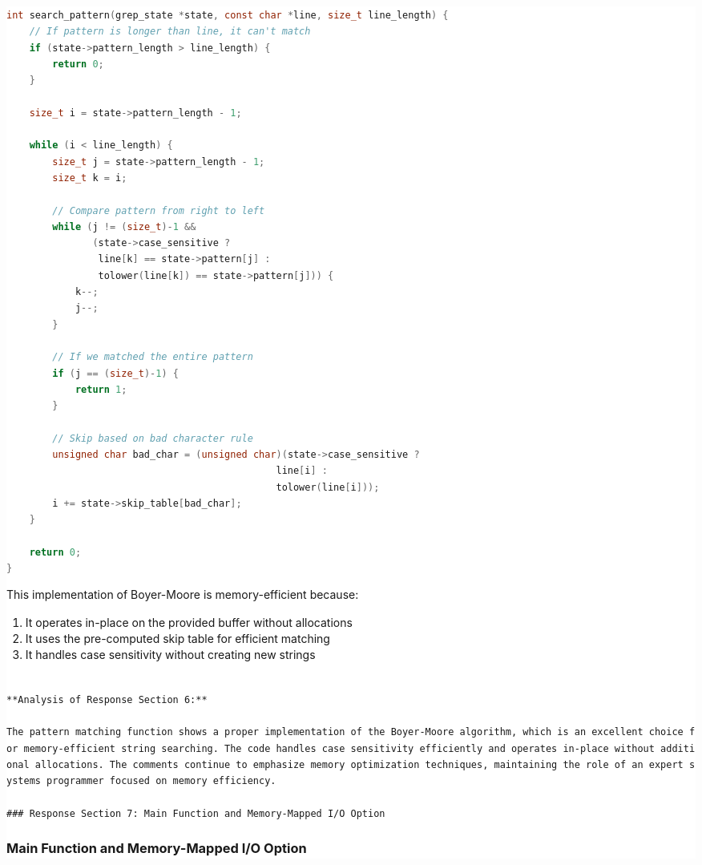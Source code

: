 ```c
int search_pattern(grep_state *state, const char *line, size_t line_length) {
    // If pattern is longer than line, it can't match
    if (state->pattern_length > line_length) {
        return 0;
    }
    
    size_t i = state->pattern_length - 1;
    
    while (i < line_length) {
        size_t j = state->pattern_length - 1;
        size_t k = i;
        
        // Compare pattern from right to left
        while (j != (size_t)-1 && 
               (state->case_sensitive ? 
                line[k] == state->pattern[j] : 
                tolower(line[k]) == state->pattern[j])) {
            k--;
            j--;
        }
        
        // If we matched the entire pattern
        if (j == (size_t)-1) {
            return 1;
        }
        
        // Skip based on bad character rule
        unsigned char bad_char = (unsigned char)(state->case_sensitive ? 
                                               line[i] : 
                                               tolower(line[i]));
        i += state->skip_table[bad_char];
    }
    
    return 0;
}
```

This implementation of Boyer-Moore is memory-efficient because:
1. It operates in-place on the provided buffer without allocations
2. It uses the pre-computed skip table for efficient matching
3. It handles case sensitivity without creating new strings
```

**Analysis of Response Section 6:**

The pattern matching function shows a proper implementation of the Boyer-Moore algorithm, which is an excellent choice for memory-efficient string searching. The code handles case sensitivity efficiently and operates in-place without additional allocations. The comments continue to emphasize memory optimization techniques, maintaining the role of an expert systems programmer focused on memory efficiency.

### Response Section 7: Main Function and Memory-Mapped I/O Option

```
### Main Function and Memory-Mapped I/O Option

